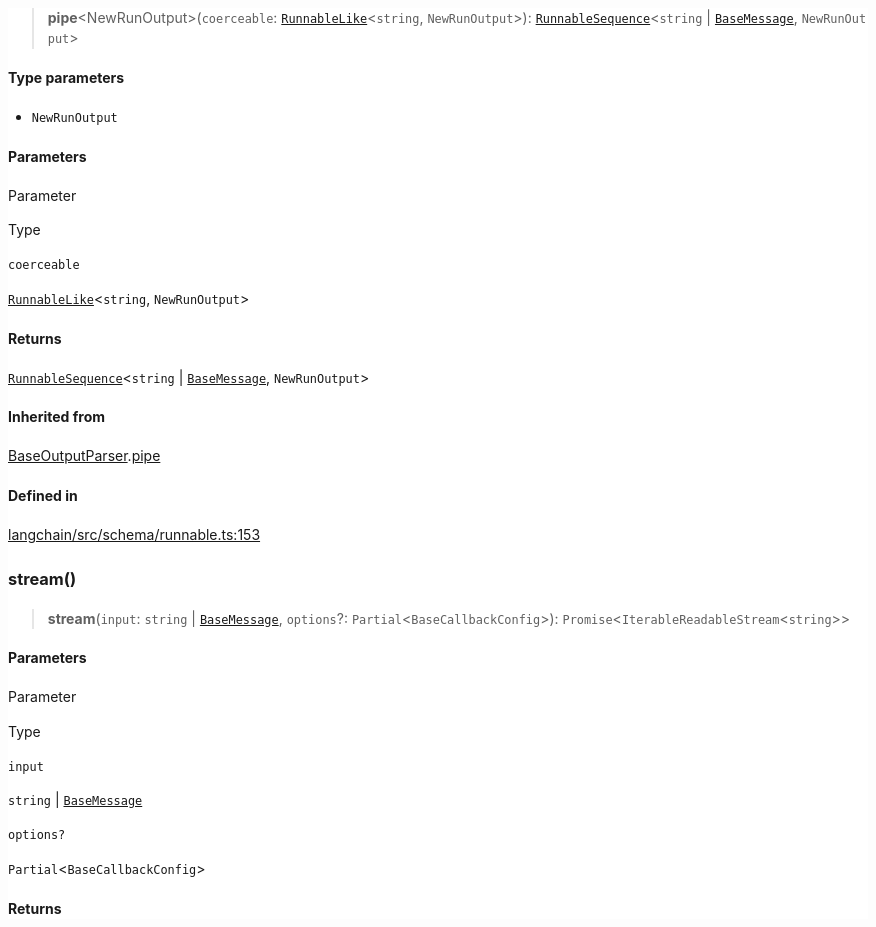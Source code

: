 > **pipe**<NewRunOutput\>(`coerceable`: [`RunnableLike`](/docs/api/schema_runnable/types/RunnableLike)<`string`, `NewRunOutput`\>): [`RunnableSequence`](/docs/api/schema_runnable/classes/RunnableSequence)<`string` | [`BaseMessage`](/docs/api/schema/classes/BaseMessage), `NewRunOutput`\>

#### Type parameters[](#type-parameters "Direct link to Type parameters")

*   `NewRunOutput`

#### Parameters[](#parameters-10 "Direct link to Parameters")

Parameter

Type

`coerceable`

[`RunnableLike`](/docs/api/schema_runnable/types/RunnableLike)<`string`, `NewRunOutput`\>

#### Returns[](#returns-15 "Direct link to Returns")

[`RunnableSequence`](/docs/api/schema_runnable/classes/RunnableSequence)<`string` | [`BaseMessage`](/docs/api/schema/classes/BaseMessage), `NewRunOutput`\>

#### Inherited from[](#inherited-from-18 "Direct link to Inherited from")

[BaseOutputParser](/docs/api/schema_output_parser/classes/BaseOutputParser).[pipe](/docs/api/schema_output_parser/classes/BaseOutputParser#pipe)

#### Defined in[](#defined-in-22 "Direct link to Defined in")

[langchain/src/schema/runnable.ts:153](https://github.com/hwchase17/langchainjs/blob/1c1274d/langchain/src/schema/runnable.ts#L153)

### stream()[](#stream "Direct link to stream()")

> **stream**(`input`: `string` | [`BaseMessage`](/docs/api/schema/classes/BaseMessage), `options`?: `Partial`<`BaseCallbackConfig`\>): `Promise`<`IterableReadableStream`<`string`\>\>

#### Parameters[](#parameters-11 "Direct link to Parameters")

Parameter

Type

`input`

`string` | [`BaseMessage`](/docs/api/schema/classes/BaseMessage)

`options?`

`Partial`<`BaseCallbackConfig`\>

#### Returns[](#returns-16 "Direct link to Returns")

